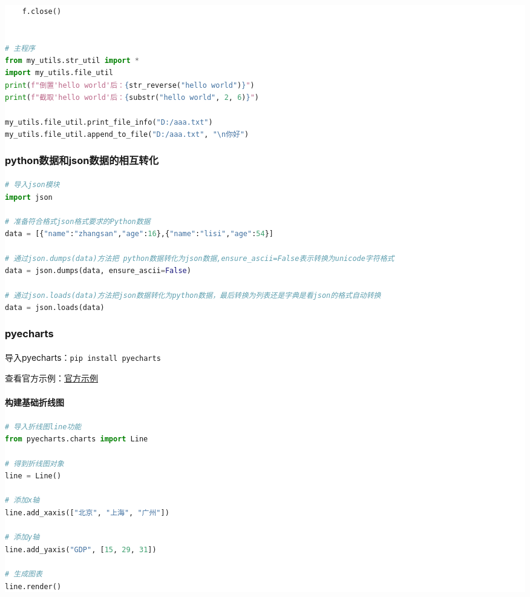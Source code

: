 ```python
    f.close()

    
# 主程序
from my_utils.str_util import *
import my_utils.file_util
print(f"倒置'hello world'后：{str_reverse("hello world")}")
print(f"截取'hello world'后：{substr("hello world", 2, 6)}")

my_utils.file_util.print_file_info("D:/aaa.txt")
my_utils.file_util.append_to_file("D:/aaa.txt", "\n你好")
```

### python数据和json数据的相互转化

```python
# 导入json模块
import json

# 准备符合格式json格式要求的Python数据
data = [{"name":"zhangsan","age":16},{"name":"lisi","age":54}]

# 通过json.dumps(data)方法把	python数据转化为json数据,ensure_ascii=False表示转换为unicode字符格式
data = json.dumps(data, ensure_ascii=False)

# 通过json.loads(data)方法把json数据转化为python数据，最后转换为列表还是字典是看json的格式自动转换
data = json.loads(data)
```

### pyecharts

导入pyecharts：`pip install pyecharts`

查看官方示例：[官方示例](https://gallery.pyecharts.org/#/)

#### 构建基础折线图

```python
# 导入折线图line功能
from pyecharts.charts import Line

# 得到折线图对象
line = Line()

# 添加x轴
line.add_xaxis(["北京", "上海", "广州"])

# 添加y轴
line.add_yaxis("GDP", [15, 29, 31])

# 生成图表
line.render()
```
